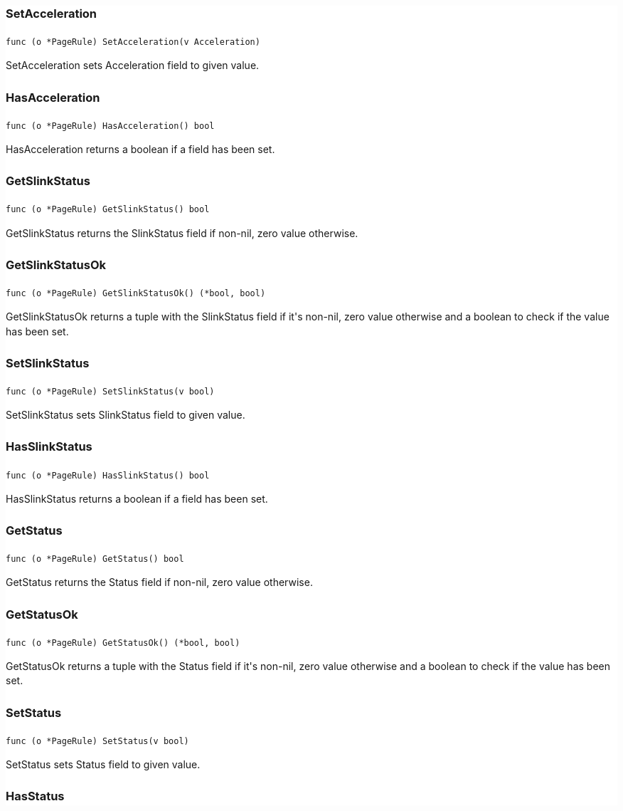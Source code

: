 ### SetAcceleration

`func (o *PageRule) SetAcceleration(v Acceleration)`

SetAcceleration sets Acceleration field to given value.

### HasAcceleration

`func (o *PageRule) HasAcceleration() bool`

HasAcceleration returns a boolean if a field has been set.

### GetSlinkStatus

`func (o *PageRule) GetSlinkStatus() bool`

GetSlinkStatus returns the SlinkStatus field if non-nil, zero value otherwise.

### GetSlinkStatusOk

`func (o *PageRule) GetSlinkStatusOk() (*bool, bool)`

GetSlinkStatusOk returns a tuple with the SlinkStatus field if it's non-nil, zero value otherwise
and a boolean to check if the value has been set.

### SetSlinkStatus

`func (o *PageRule) SetSlinkStatus(v bool)`

SetSlinkStatus sets SlinkStatus field to given value.

### HasSlinkStatus

`func (o *PageRule) HasSlinkStatus() bool`

HasSlinkStatus returns a boolean if a field has been set.

### GetStatus

`func (o *PageRule) GetStatus() bool`

GetStatus returns the Status field if non-nil, zero value otherwise.

### GetStatusOk

`func (o *PageRule) GetStatusOk() (*bool, bool)`

GetStatusOk returns a tuple with the Status field if it's non-nil, zero value otherwise
and a boolean to check if the value has been set.

### SetStatus

`func (o *PageRule) SetStatus(v bool)`

SetStatus sets Status field to given value.

### HasStatus

